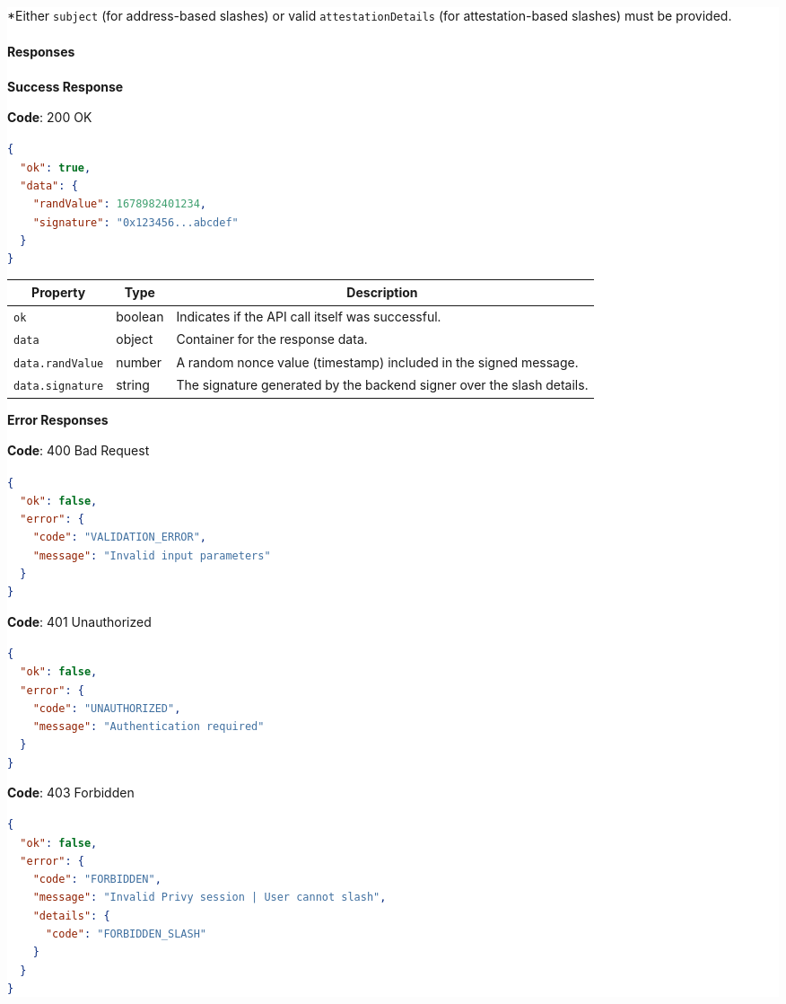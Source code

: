\*Either `subject` (for address-based slashes) or valid `attestationDetails` (for attestation-based slashes) must be provided.

#### Responses

**Success Response**

**Code**: 200 OK

```json
{
  "ok": true,
  "data": {
    "randValue": 1678982401234,
    "signature": "0x123456...abcdef"
  }
}
```

| Property         | Type    | Description                                                           |
| ---------------- | ------- | --------------------------------------------------------------------- |
| `ok`             | boolean | Indicates if the API call itself was successful.                      |
| `data`           | object  | Container for the response data.                                      |
| `data.randValue` | number  | A random nonce value (timestamp) included in the signed message.      |
| `data.signature` | string  | The signature generated by the backend signer over the slash details. |

**Error Responses**

**Code**: 400 Bad Request

```json
{
  "ok": false,
  "error": {
    "code": "VALIDATION_ERROR",
    "message": "Invalid input parameters"
  }
}
```

**Code**: 401 Unauthorized

```json
{
  "ok": false,
  "error": {
    "code": "UNAUTHORIZED",
    "message": "Authentication required"
  }
}
```

**Code**: 403 Forbidden

```json
{
  "ok": false,
  "error": {
    "code": "FORBIDDEN",
    "message": "Invalid Privy session | User cannot slash",
    "details": {
      "code": "FORBIDDEN_SLASH"
    }
  }
}
```
